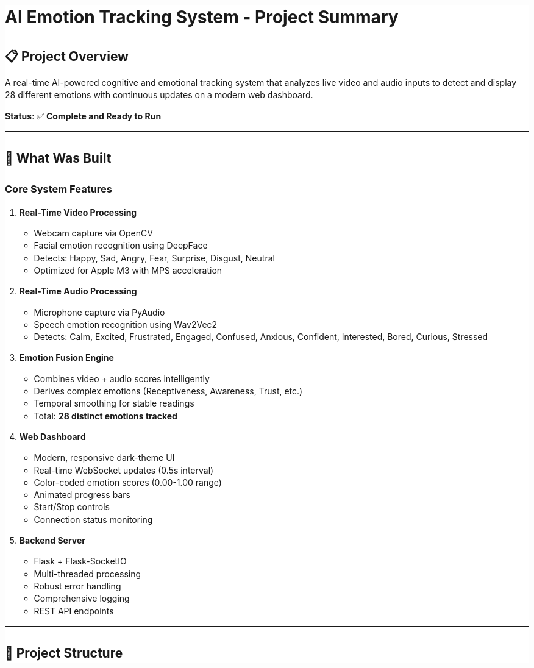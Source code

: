 # AI Emotion Tracking System - Project Summary

## 📋 Project Overview

A real-time AI-powered cognitive and emotional tracking system that analyzes live video and audio inputs to detect and display 28 different emotions with continuous updates on a modern web dashboard.

**Status**: ✅ **Complete and Ready to Run**

---

## 🎯 What Was Built

### Core System Features

1. **Real-Time Video Processing**
   - Webcam capture via OpenCV
   - Facial emotion recognition using DeepFace
   - Detects: Happy, Sad, Angry, Fear, Surprise, Disgust, Neutral
   - Optimized for Apple M3 with MPS acceleration

2. **Real-Time Audio Processing**
   - Microphone capture via PyAudio
   - Speech emotion recognition using Wav2Vec2
   - Detects: Calm, Excited, Frustrated, Engaged, Confused, Anxious, Confident, Interested, Bored, Curious, Stressed

3. **Emotion Fusion Engine**
   - Combines video + audio scores intelligently
   - Derives complex emotions (Receptiveness, Awareness, Trust, etc.)
   - Temporal smoothing for stable readings
   - Total: **28 distinct emotions tracked**

4. **Web Dashboard**
   - Modern, responsive dark-theme UI
   - Real-time WebSocket updates (0.5s interval)
   - Color-coded emotion scores (0.00-1.00 range)
   - Animated progress bars
   - Start/Stop controls
   - Connection status monitoring

5. **Backend Server**
   - Flask + Flask-SocketIO
   - Multi-threaded processing
   - Robust error handling
   - Comprehensive logging
   - REST API endpoints

---

## 📁 Project Structure
